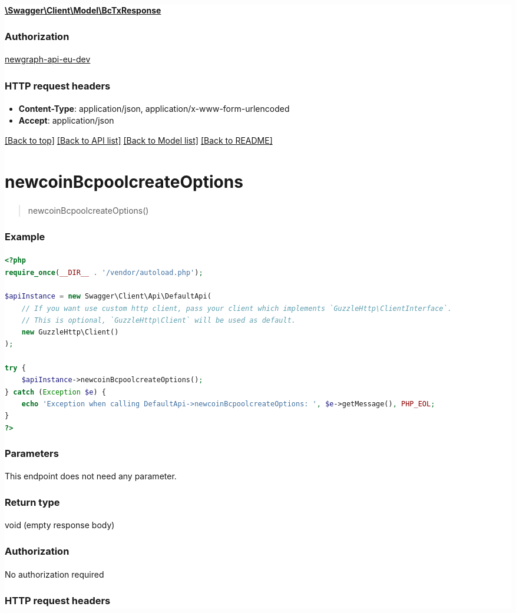 [**\Swagger\Client\Model\BcTxResponse**](../Model/BcTxResponse.md)

### Authorization

[newgraph-api-eu-dev](../../README.md#newgraph-api-eu-dev)

### HTTP request headers

 - **Content-Type**: application/json, application/x-www-form-urlencoded
 - **Accept**: application/json

[[Back to top]](#) [[Back to API list]](../../README.md#documentation-for-api-endpoints) [[Back to Model list]](../../README.md#documentation-for-models) [[Back to README]](../../README.md)

# **newcoinBcpoolcreateOptions**
> newcoinBcpoolcreateOptions()



### Example
```php
<?php
require_once(__DIR__ . '/vendor/autoload.php');

$apiInstance = new Swagger\Client\Api\DefaultApi(
    // If you want use custom http client, pass your client which implements `GuzzleHttp\ClientInterface`.
    // This is optional, `GuzzleHttp\Client` will be used as default.
    new GuzzleHttp\Client()
);

try {
    $apiInstance->newcoinBcpoolcreateOptions();
} catch (Exception $e) {
    echo 'Exception when calling DefaultApi->newcoinBcpoolcreateOptions: ', $e->getMessage(), PHP_EOL;
}
?>
```

### Parameters
This endpoint does not need any parameter.

### Return type

void (empty response body)

### Authorization

No authorization required

### HTTP request headers
